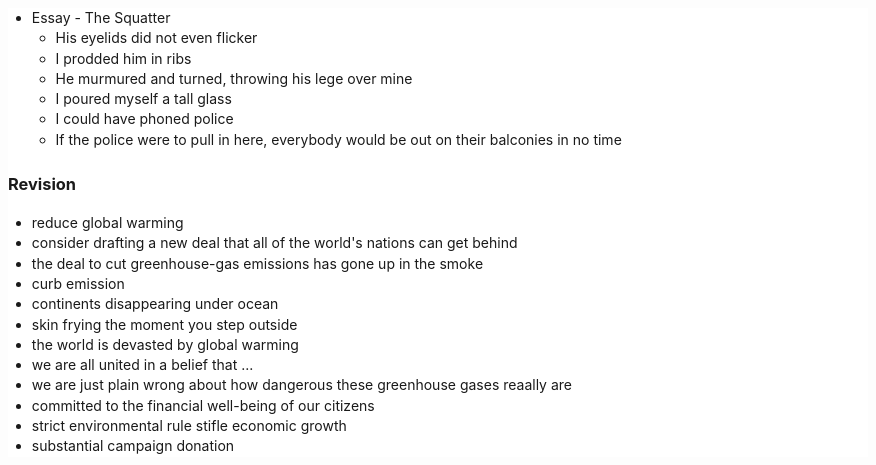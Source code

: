 - Essay - The Squatter
  - His eyelids did not even flicker
  - I prodded him in ribs
  - He murmured and turned, throwing his lege over mine
  - I poured myself a tall glass
  - I could have phoned police
  - If the police were to pull in here, everybody would be out on their balconies in no time

### Revision

- reduce global warming
- consider drafting a new deal that all of the world's nations can get behind
- the deal to cut greenhouse-gas emissions has gone up in the smoke
- curb emission
- continents disappearing under ocean
- skin frying the moment you step outside
- the world is devasted by global warming
- we are all united in a belief that ...
- we are just plain wrong about how dangerous these greenhouse gases reaally are
- committed to the financial well-being of our citizens
- strict environmental rule stifle economic growth
- substantial campaign donation
